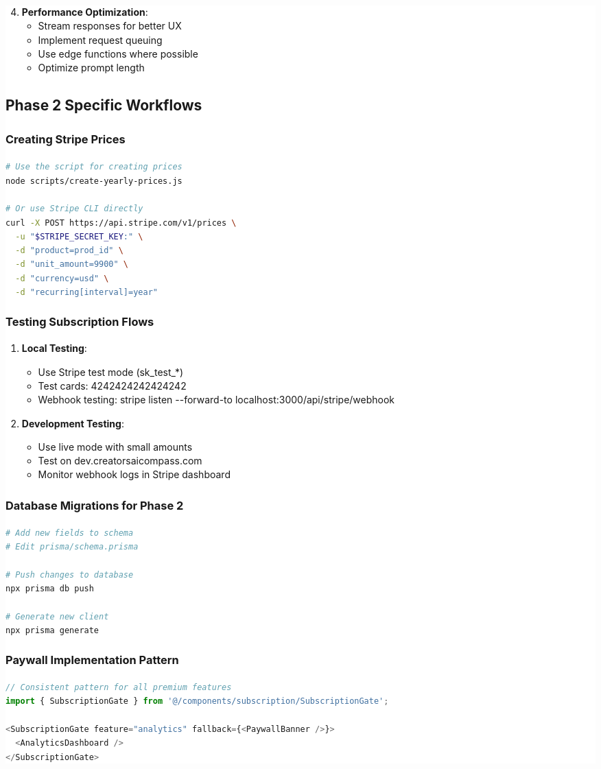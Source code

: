 4. **Performance Optimization**:
   - Stream responses for better UX
   - Implement request queuing
   - Use edge functions where possible
   - Optimize prompt length

## Phase 2 Specific Workflows

### Creating Stripe Prices
```bash
# Use the script for creating prices
node scripts/create-yearly-prices.js

# Or use Stripe CLI directly
curl -X POST https://api.stripe.com/v1/prices \
  -u "$STRIPE_SECRET_KEY:" \
  -d "product=prod_id" \
  -d "unit_amount=9900" \
  -d "currency=usd" \
  -d "recurring[interval]=year"
```

### Testing Subscription Flows
1. **Local Testing**:
   - Use Stripe test mode (sk_test_*)
   - Test cards: 4242424242424242
   - Webhook testing: stripe listen --forward-to localhost:3000/api/stripe/webhook

2. **Development Testing**:
   - Use live mode with small amounts
   - Test on dev.creatorsaicompass.com
   - Monitor webhook logs in Stripe dashboard

### Database Migrations for Phase 2
```bash
# Add new fields to schema
# Edit prisma/schema.prisma

# Push changes to database
npx prisma db push

# Generate new client
npx prisma generate
```

### Paywall Implementation Pattern
```typescript
// Consistent pattern for all premium features
import { SubscriptionGate } from '@/components/subscription/SubscriptionGate';

<SubscriptionGate feature="analytics" fallback={<PaywallBanner />}>
  <AnalyticsDashboard />
</SubscriptionGate>
```
